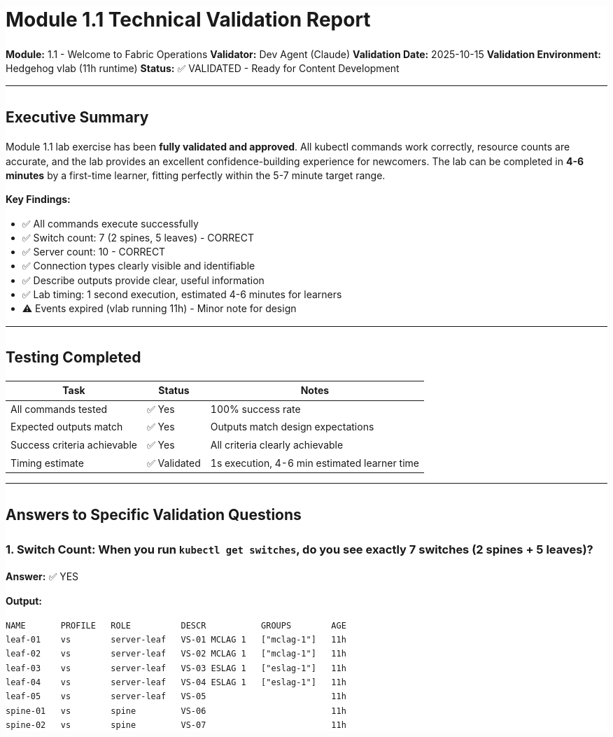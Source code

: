 # Module 1.1 Technical Validation Report

**Module:** 1.1 - Welcome to Fabric Operations
**Validator:** Dev Agent (Claude)
**Validation Date:** 2025-10-15
**Validation Environment:** Hedgehog vlab (11h runtime)
**Status:** ✅ VALIDATED - Ready for Content Development

---

## Executive Summary

Module 1.1 lab exercise has been **fully validated and approved**. All kubectl commands work correctly, resource counts are accurate, and the lab provides an excellent confidence-building experience for newcomers. The lab can be completed in **4-6 minutes** by a first-time learner, fitting perfectly within the 5-7 minute target range.

**Key Findings:**
- ✅ All commands execute successfully
- ✅ Switch count: 7 (2 spines, 5 leaves) - CORRECT
- ✅ Server count: 10 - CORRECT
- ✅ Connection types clearly visible and identifiable
- ✅ Describe outputs provide clear, useful information
- ✅ Lab timing: 1 second execution, estimated 4-6 minutes for learners
- ⚠️ Events expired (vlab running 11h) - Minor note for design

---

## Testing Completed

| Task | Status | Notes |
|------|--------|-------|
| All commands tested | ✅ Yes | 100% success rate |
| Expected outputs match | ✅ Yes | Outputs match design expectations |
| Success criteria achievable | ✅ Yes | All criteria clearly achievable |
| Timing estimate | ✅ Validated | 1s execution, 4-6 min estimated learner time |

---

## Answers to Specific Validation Questions

### 1. Switch Count: When you run `kubectl get switches`, do you see exactly 7 switches (2 spines + 5 leaves)?

**Answer:** ✅ YES

**Output:**
```
NAME       PROFILE   ROLE          DESCR           GROUPS        AGE
leaf-01    vs        server-leaf   VS-01 MCLAG 1   ["mclag-1"]   11h
leaf-02    vs        server-leaf   VS-02 MCLAG 1   ["mclag-1"]   11h
leaf-03    vs        server-leaf   VS-03 ESLAG 1   ["eslag-1"]   11h
leaf-04    vs        server-leaf   VS-04 ESLAG 1   ["eslag-1"]   11h
leaf-05    vs        server-leaf   VS-05                         11h
spine-01   vs        spine         VS-06                         11h
spine-02   vs        spine         VS-07                         11h
```
